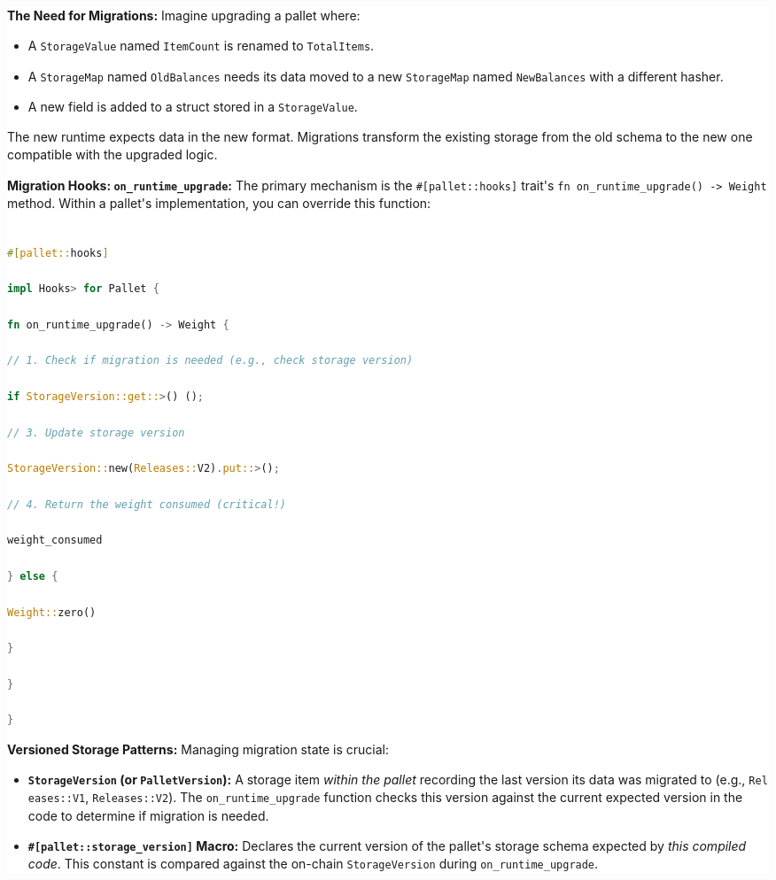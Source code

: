 **The Need for Migrations:** Imagine upgrading a pallet where:

*   A `StorageValue` named `ItemCount` is renamed to `TotalItems`.

*   A `StorageMap` named `OldBalances` needs its data moved to a new `StorageMap` named `NewBalances` with a different hasher.

*   A new field is added to a struct stored in a `StorageValue`.

The new runtime expects data in the new format. Migrations transform the existing storage from the old schema to the new one compatible with the upgraded logic.

**Migration Hooks: `on_runtime_upgrade`:** The primary mechanism is the `#[pallet::hooks]` trait's `fn on_runtime_upgrade() -> Weight` method. Within a pallet's implementation, you can override this function:

```rust

#[pallet::hooks]

impl Hooks> for Pallet {

fn on_runtime_upgrade() -> Weight {

// 1. Check if migration is needed (e.g., check storage version)

if StorageVersion::get::>() ();

// 3. Update storage version

StorageVersion::new(Releases::V2).put::>();

// 4. Return the weight consumed (critical!)

weight_consumed

} else {

Weight::zero()

}

}

}

```

**Versioned Storage Patterns:** Managing migration state is crucial:

*   **`StorageVersion` (or `PalletVersion`):** A storage item *within the pallet* recording the last version its data was migrated to (e.g., `Releases::V1`, `Releases::V2`). The `on_runtime_upgrade` function checks this version against the current expected version in the code to determine if migration is needed.

*   **`#[pallet::storage_version]` Macro:** Declares the current version of the pallet's storage schema expected by *this compiled code*. This constant is compared against the on-chain `StorageVersion` during `on_runtime_upgrade`.

